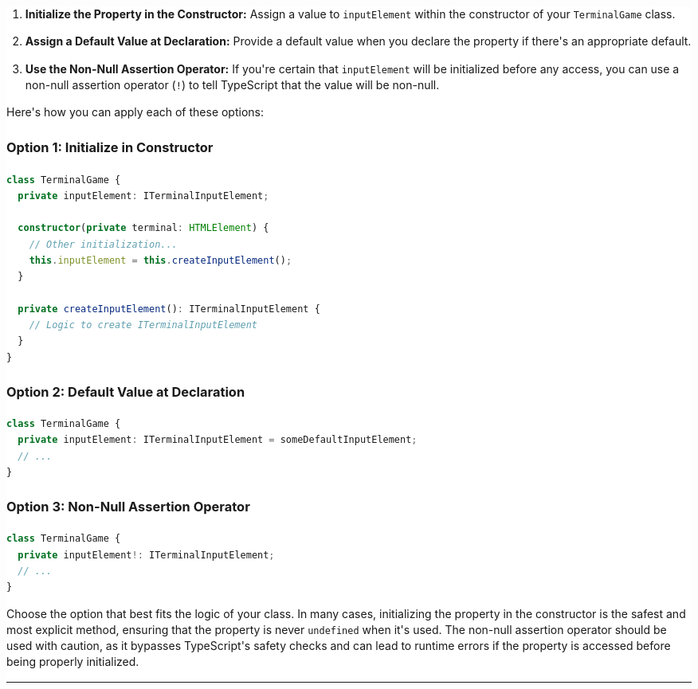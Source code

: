 1. **Initialize the Property in the Constructor:**
   Assign a value to `inputElement` within the constructor of your `TerminalGame` class.

2. **Assign a Default Value at Declaration:**
   Provide a default value when you declare the property if there's an appropriate default.

3. **Use the Non-Null Assertion Operator:**
   If you're certain that `inputElement` will be initialized before any access, you can use a non-null assertion operator (`!`) to tell TypeScript that the value will be non-null.

Here's how you can apply each of these options:

### Option 1: Initialize in Constructor

```typescript
class TerminalGame {
  private inputElement: ITerminalInputElement;

  constructor(private terminal: HTMLElement) {
    // Other initialization...
    this.inputElement = this.createInputElement();
  }

  private createInputElement(): ITerminalInputElement {
    // Logic to create ITerminalInputElement
  }
}
```

### Option 2: Default Value at Declaration

```typescript
class TerminalGame {
  private inputElement: ITerminalInputElement = someDefaultInputElement;
  // ...
}
```

### Option 3: Non-Null Assertion Operator

```typescript
class TerminalGame {
  private inputElement!: ITerminalInputElement;
  // ...
}
```

Choose the option that best fits the logic of your class. In many cases, initializing the property in the constructor is the safest and most explicit method, ensuring that the property is never `undefined` when it's used. The non-null assertion operator should be used with caution, as it bypasses TypeScript's safety checks and can lead to runtime errors if the property is accessed before being properly initialized.

---

